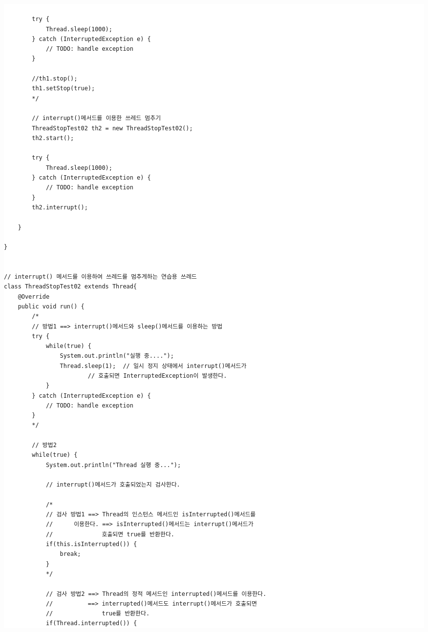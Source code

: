 ```
		
		try {
			Thread.sleep(1000);
		} catch (InterruptedException e) {
			// TODO: handle exception
		}
		
		//th1.stop();
		th1.setStop(true);
		*/
		
		// interrupt()메서드를 이용한 쓰레드 멈추기
		ThreadStopTest02 th2 = new ThreadStopTest02();
		th2.start();
		
		try {
			Thread.sleep(1000);
		} catch (InterruptedException e) {
			// TODO: handle exception
		}
		th2.interrupt();
		
	}

}


// interrupt() 메서드를 이용하여 쓰레드를 멈추게하는 연습용 쓰레드
class ThreadStopTest02 extends Thread{
	@Override
	public void run() {
		/*
		// 방법1 ==> interrupt()메서드와 sleep()메서드를 이용하는 방법
		try {
			while(true) {
				System.out.println("실행 중....");
				Thread.sleep(1);  // 일시 정지 상태에서 interrupt()메서드가
						// 호출되면 InterruptedException이 발생한다.
			}
		} catch (InterruptedException e) {
			// TODO: handle exception
		}
		*/
		
		// 방법2 
		while(true) {
			System.out.println("Thread 실행 중...");
			
			// interrupt()메서드가 호출되었는지 검사한다.
			
			/*
			// 검사 방법1 ==> Thread의 인스턴스 메서드인 isInterrupted()메서드를
			// 		이용한다. ==> isInterrupted()메서드는 interrupt()메서드가
			//				호출되면 true를 반환한다.
			if(this.isInterrupted()) {
				break;
			}
			*/
			
			// 검사 방법2 ==> Thread의 정적 메서드인 interrupted()메서드를 이용한다.
			//			==> interrupted()메서드도 interrupt()메서드가 호출되면
			//				true를 반환한다.
			if(Thread.interrupted()) {
```